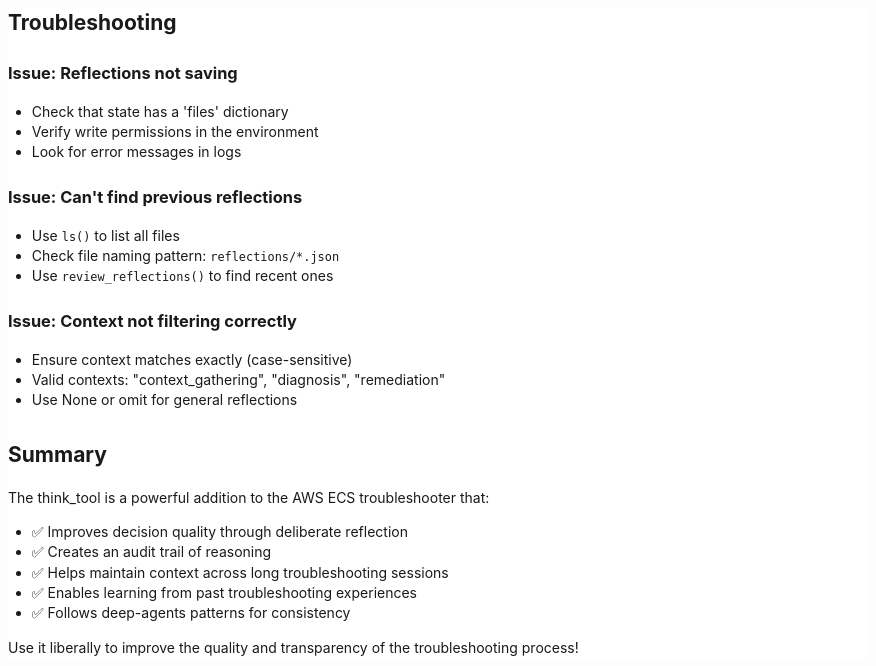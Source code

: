 ## Troubleshooting

### Issue: Reflections not saving
- Check that state has a 'files' dictionary
- Verify write permissions in the environment
- Look for error messages in logs

### Issue: Can't find previous reflections
- Use `ls()` to list all files
- Check file naming pattern: `reflections/*.json`
- Use `review_reflections()` to find recent ones

### Issue: Context not filtering correctly
- Ensure context matches exactly (case-sensitive)
- Valid contexts: "context_gathering", "diagnosis", "remediation"
- Use None or omit for general reflections

## Summary

The think_tool is a powerful addition to the AWS ECS troubleshooter that:
- ✅ Improves decision quality through deliberate reflection
- ✅ Creates an audit trail of reasoning
- ✅ Helps maintain context across long troubleshooting sessions
- ✅ Enables learning from past troubleshooting experiences
- ✅ Follows deep-agents patterns for consistency

Use it liberally to improve the quality and transparency of the troubleshooting process!
